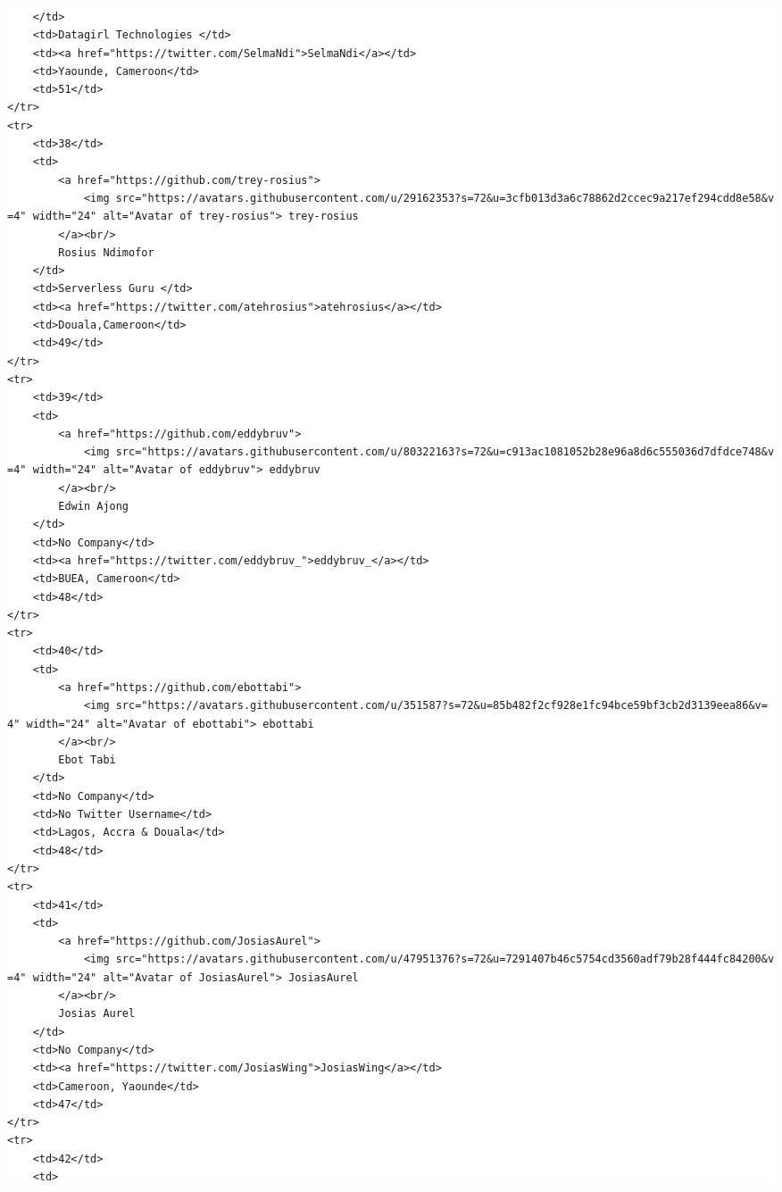 		</td>
		<td>Datagirl Technologies </td>
		<td><a href="https://twitter.com/SelmaNdi">SelmaNdi</a></td>
		<td>Yaounde, Cameroon</td>
		<td>51</td>
	</tr>
	<tr>
		<td>38</td>
		<td>
			<a href="https://github.com/trey-rosius">
				<img src="https://avatars.githubusercontent.com/u/29162353?s=72&u=3cfb013d3a6c78862d2ccec9a217ef294cdd8e58&v=4" width="24" alt="Avatar of trey-rosius"> trey-rosius
			</a><br/>
			Rosius Ndimofor
		</td>
		<td>Serverless Guru </td>
		<td><a href="https://twitter.com/atehrosius">atehrosius</a></td>
		<td>Douala,Cameroon</td>
		<td>49</td>
	</tr>
	<tr>
		<td>39</td>
		<td>
			<a href="https://github.com/eddybruv">
				<img src="https://avatars.githubusercontent.com/u/80322163?s=72&u=c913ac1081052b28e96a8d6c555036d7dfdce748&v=4" width="24" alt="Avatar of eddybruv"> eddybruv
			</a><br/>
			Edwin Ajong
		</td>
		<td>No Company</td>
		<td><a href="https://twitter.com/eddybruv_">eddybruv_</a></td>
		<td>BUEA, Cameroon</td>
		<td>48</td>
	</tr>
	<tr>
		<td>40</td>
		<td>
			<a href="https://github.com/ebottabi">
				<img src="https://avatars.githubusercontent.com/u/351587?s=72&u=85b482f2cf928e1fc94bce59bf3cb2d3139eea86&v=4" width="24" alt="Avatar of ebottabi"> ebottabi
			</a><br/>
			Ebot Tabi
		</td>
		<td>No Company</td>
		<td>No Twitter Username</td>
		<td>Lagos, Accra & Douala</td>
		<td>48</td>
	</tr>
	<tr>
		<td>41</td>
		<td>
			<a href="https://github.com/JosiasAurel">
				<img src="https://avatars.githubusercontent.com/u/47951376?s=72&u=7291407b46c5754cd3560adf79b28f444fc84200&v=4" width="24" alt="Avatar of JosiasAurel"> JosiasAurel
			</a><br/>
			Josias Aurel
		</td>
		<td>No Company</td>
		<td><a href="https://twitter.com/JosiasWing">JosiasWing</a></td>
		<td>Cameroon, Yaounde</td>
		<td>47</td>
	</tr>
	<tr>
		<td>42</td>
		<td>